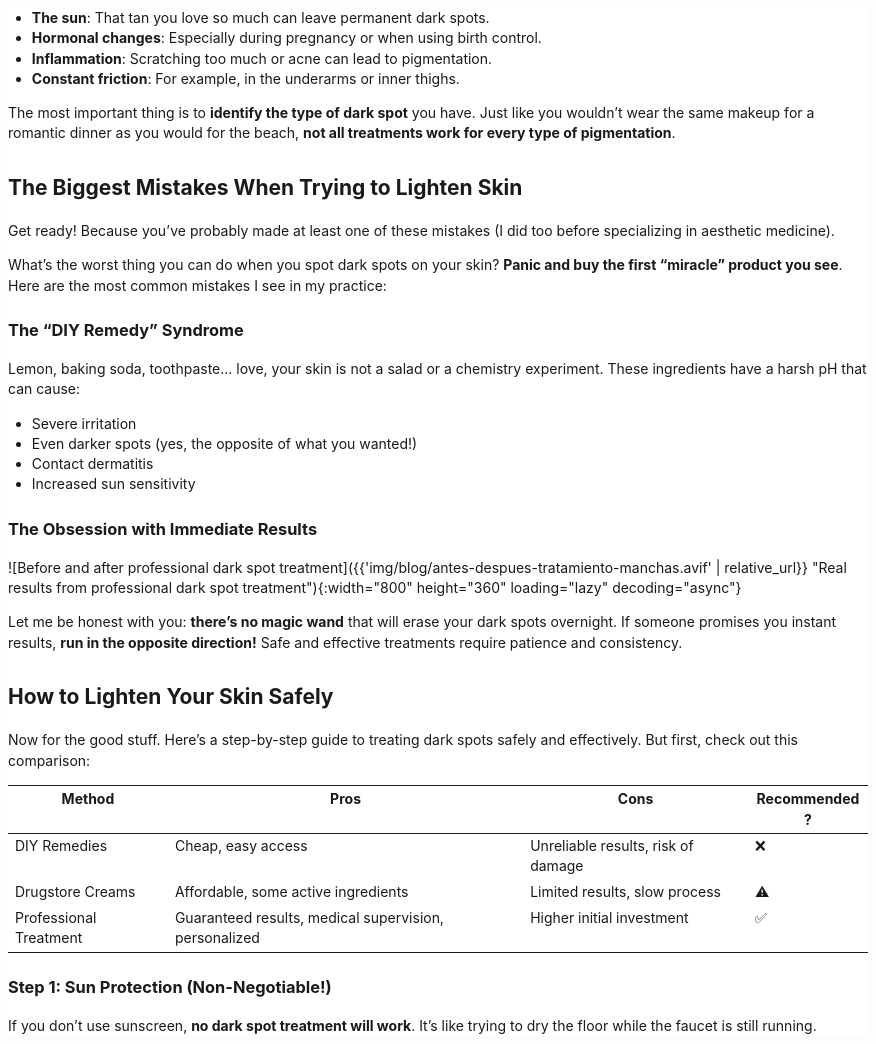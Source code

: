 * **The sun**: That tan you love so much can leave permanent dark spots.
* **Hormonal changes**: Especially during pregnancy or when using birth control.
* **Inflammation**: Scratching too much or acne can lead to pigmentation.
* **Constant friction**: For example, in the underarms or inner thighs.

The most important thing is to **identify the type of dark spot** you have. Just like you wouldn’t wear the same makeup for a romantic dinner as you would for the beach, **not all treatments work for every type of pigmentation**.

## The Biggest Mistakes When Trying to Lighten Skin

Get ready! Because you’ve probably made at least one of these mistakes (I did too before specializing in aesthetic medicine).

What’s the worst thing you can do when you spot dark spots on your skin? **Panic and buy the first “miracle” product you see**. Here are the most common mistakes I see in my practice:

### The “DIY Remedy” Syndrome

Lemon, baking soda, toothpaste... love, your skin is not a salad or a chemistry experiment. These ingredients have a harsh pH that can cause:

* Severe irritation
* Even darker spots (yes, the opposite of what you wanted!)
* Contact dermatitis
* Increased sun sensitivity

### The Obsession with Immediate Results

![Before and after professional dark spot treatment]({{'img/blog/antes-despues-tratamiento-manchas.avif' | relative_url}} "Real results from professional dark spot treatment"){:width="800" height="360" loading="lazy" decoding="async"}

Let me be honest with you: **there’s no magic wand** that will erase your dark spots overnight. If someone promises you instant results, **run in the opposite direction!** Safe and effective treatments require patience and consistency.

## How to Lighten Your Skin Safely

Now for the good stuff. Here’s a step-by-step guide to treating dark spots safely and effectively. But first, check out this comparison:

| Method | Pros | Cons | Recommended? |
|--------|------|---------|---------------|
| DIY Remedies | Cheap, easy access | Unreliable results, risk of damage | ❌ |
| Drugstore Creams | Affordable, some active ingredients | Limited results, slow process | ⚠️ |
| Professional Treatment | Guaranteed results, medical supervision, personalized | Higher initial investment | ✅ |

### Step 1: Sun Protection (Non-Negotiable!)

If you don’t use sunscreen, **no dark spot treatment will work**. It’s like trying to dry the floor while the faucet is still running.
